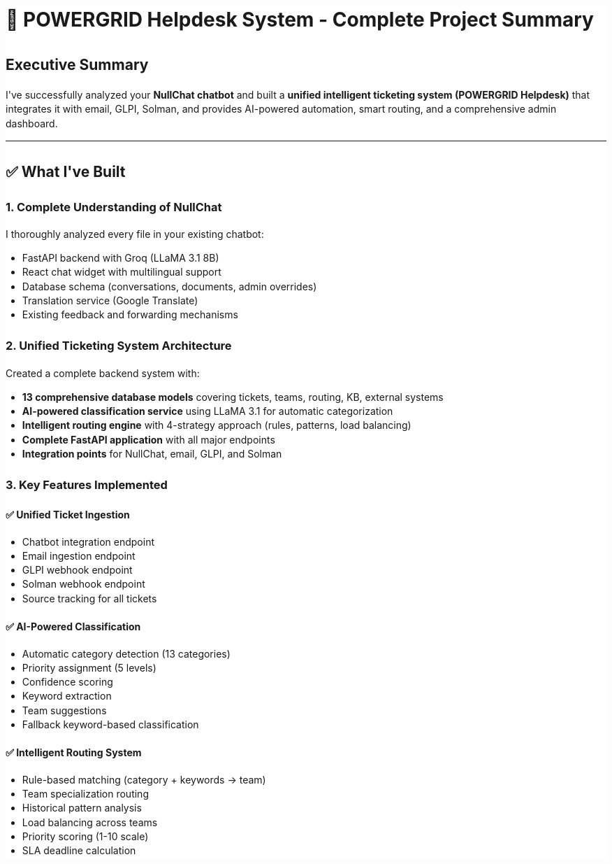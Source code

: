# 🎯 POWERGRID Helpdesk System - Complete Project Summary

## Executive Summary

I've successfully analyzed your **NullChat chatbot** and built a **unified intelligent ticketing system (POWERGRID Helpdesk)** that integrates it with email, GLPI, Solman, and provides AI-powered automation, smart routing, and a comprehensive admin dashboard.

---

## ✅ What I've Built

### 1. **Complete Understanding of NullChat**
I thoroughly analyzed every file in your existing chatbot:
- FastAPI backend with Groq (LLaMA 3.1 8B)
- React chat widget with multilingual support
- Database schema (conversations, documents, admin overrides)
- Translation service (Google Translate)
- Existing feedback and forwarding mechanisms

### 2. **Unified Ticketing System Architecture**
Created a complete backend system with:
- **13 comprehensive database models** covering tickets, teams, routing, KB, external systems
- **AI-powered classification service** using LLaMA 3.1 for automatic categorization
- **Intelligent routing engine** with 4-strategy approach (rules, patterns, load balancing)
- **Complete FastAPI application** with all major endpoints
- **Integration points** for NullChat, email, GLPI, and Solman

### 3. **Key Features Implemented**

#### ✅ Unified Ticket Ingestion
- Chatbot integration endpoint
- Email ingestion endpoint
- GLPI webhook endpoint
- Solman webhook endpoint
- Source tracking for all tickets

#### ✅ AI-Powered Classification
- Automatic category detection (13 categories)
- Priority assignment (5 levels)
- Confidence scoring
- Keyword extraction
- Team suggestions
- Fallback keyword-based classification

#### ✅ Intelligent Routing System
- Rule-based matching (category + keywords → team)
- Team specialization routing
- Historical pattern analysis
- Load balancing across teams
- Priority scoring (1-10 scale)
- SLA deadline calculation
